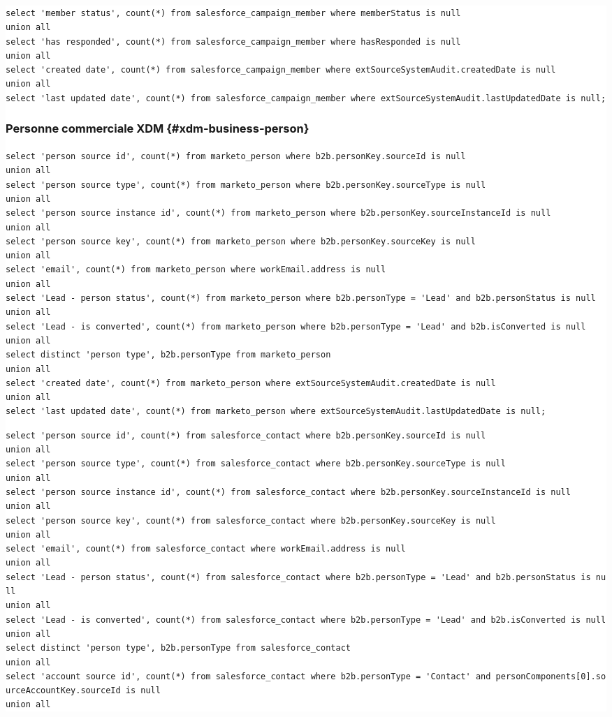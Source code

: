 ```
select 'member status', count(*) from salesforce_campaign_member where memberStatus is null
union all
select 'has responded', count(*) from salesforce_campaign_member where hasResponded is null
union all
select 'created date', count(*) from salesforce_campaign_member where extSourceSystemAudit.createdDate is null
union all
select 'last updated date', count(*) from salesforce_campaign_member where extSourceSystemAudit.lastUpdatedDate is null;
```

### Personne commerciale XDM {#xdm-business-person}

```
select 'person source id', count(*) from marketo_person where b2b.personKey.sourceId is null
union all
select 'person source type', count(*) from marketo_person where b2b.personKey.sourceType is null
union all
select 'person source instance id', count(*) from marketo_person where b2b.personKey.sourceInstanceId is null
union all
select 'person source key', count(*) from marketo_person where b2b.personKey.sourceKey is null
union all
select 'email', count(*) from marketo_person where workEmail.address is null
union all
select 'Lead - person status', count(*) from marketo_person where b2b.personType = 'Lead' and b2b.personStatus is null
union all
select 'Lead - is converted', count(*) from marketo_person where b2b.personType = 'Lead' and b2b.isConverted is null
union all
select distinct 'person type', b2b.personType from marketo_person
union all
select 'created date', count(*) from marketo_person where extSourceSystemAudit.createdDate is null
union all
select 'last updated date', count(*) from marketo_person where extSourceSystemAudit.lastUpdatedDate is null;
```

```
select 'person source id', count(*) from salesforce_contact where b2b.personKey.sourceId is null
union all
select 'person source type', count(*) from salesforce_contact where b2b.personKey.sourceType is null
union all
select 'person source instance id', count(*) from salesforce_contact where b2b.personKey.sourceInstanceId is null
union all
select 'person source key', count(*) from salesforce_contact where b2b.personKey.sourceKey is null
union all
select 'email', count(*) from salesforce_contact where workEmail.address is null
union all
select 'Lead - person status', count(*) from salesforce_contact where b2b.personType = 'Lead' and b2b.personStatus is null
union all
select 'Lead - is converted', count(*) from salesforce_contact where b2b.personType = 'Lead' and b2b.isConverted is null
union all
select distinct 'person type', b2b.personType from salesforce_contact
union all
select 'account source id', count(*) from salesforce_contact where b2b.personType = 'Contact' and personComponents[0].sourceAccountKey.sourceId is null
union all
```